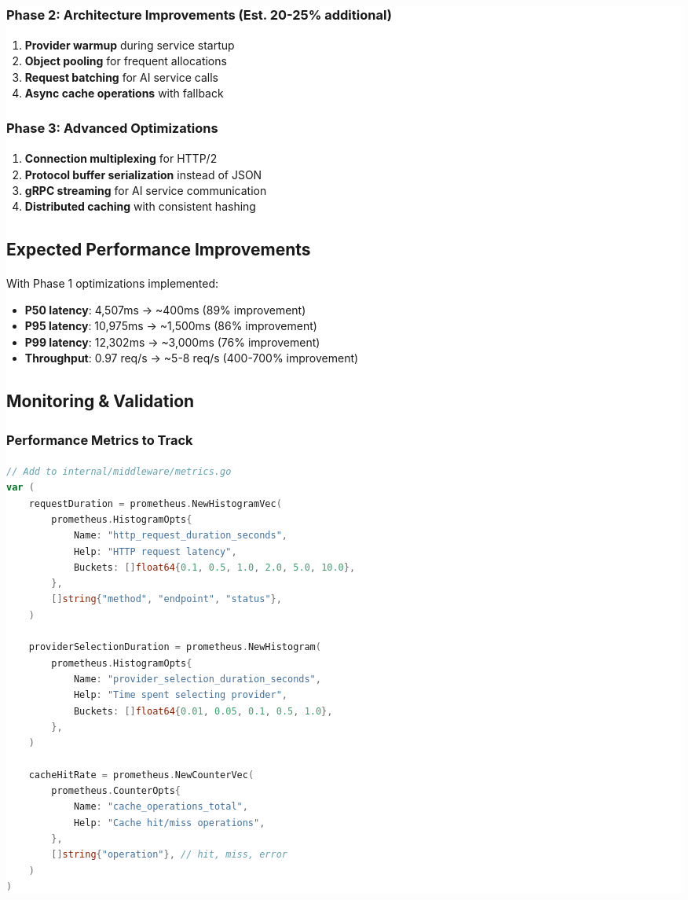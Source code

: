 ### Phase 2: Architecture Improvements (Est. 20-25% additional)

1. **Provider warmup** during service startup
2. **Object pooling** for frequent allocations
3. **Request batching** for AI service calls
4. **Async cache operations** with fallback

### Phase 3: Advanced Optimizations

1. **Connection multiplexing** for HTTP/2
2. **Protocol buffer serialization** instead of JSON
3. **gRPC streaming** for AI service communication
4. **Distributed caching** with consistent hashing

## Expected Performance Improvements

With Phase 1 optimizations implemented:

- **P50 latency**: 4,507ms → ~400ms (89% improvement)
- **P95 latency**: 10,975ms → ~1,500ms (86% improvement)
- **P99 latency**: 12,302ms → ~3,000ms (76% improvement)
- **Throughput**: 0.97 req/s → ~5-8 req/s (400-700% improvement)

## Monitoring & Validation

### Performance Metrics to Track

```go
// Add to internal/middleware/metrics.go
var (
    requestDuration = prometheus.NewHistogramVec(
        prometheus.HistogramOpts{
            Name: "http_request_duration_seconds",
            Help: "HTTP request latency",
            Buckets: []float64{0.1, 0.5, 1.0, 2.0, 5.0, 10.0},
        },
        []string{"method", "endpoint", "status"},
    )

    providerSelectionDuration = prometheus.NewHistogram(
        prometheus.HistogramOpts{
            Name: "provider_selection_duration_seconds",
            Help: "Time spent selecting provider",
            Buckets: []float64{0.01, 0.05, 0.1, 0.5, 1.0},
        },
    )

    cacheHitRate = prometheus.NewCounterVec(
        prometheus.CounterOpts{
            Name: "cache_operations_total",
            Help: "Cache hit/miss operations",
        },
        []string{"operation"}, // hit, miss, error
    )
)
```
